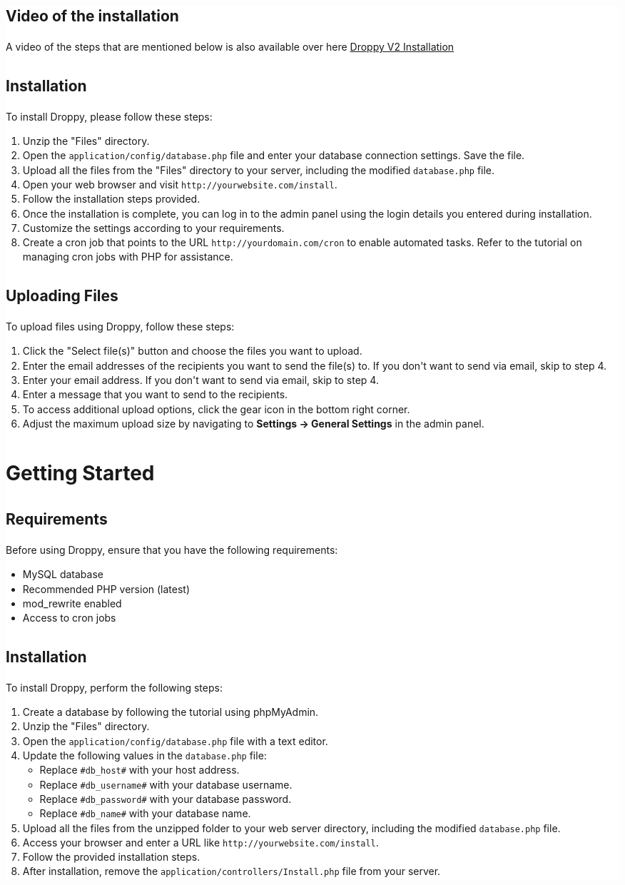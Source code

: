 ## Video of the installation
A video of the steps that are mentioned below is also available over here [Droppy V2 Installation](https://youtu.be/p2ukqE7vEzo)

## Installation

To install Droppy, please follow these steps:

1. Unzip the "Files" directory.
2. Open the `application/config/database.php` file and enter your database connection settings. Save the file.
3. Upload all the files from the "Files" directory to your server, including the modified `database.php` file.
4. Open your web browser and visit `http://yourwebsite.com/install`.
5. Follow the installation steps provided.
6. Once the installation is complete, you can log in to the admin panel using the login details you entered during installation.
7. Customize the settings according to your requirements.
8. Create a cron job that points to the URL `http://yourdomain.com/cron` to enable automated tasks. Refer to the tutorial on managing cron jobs with PHP for assistance.

## Uploading Files

To upload files using Droppy, follow these steps:

1. Click the "Select file(s)" button and choose the files you want to upload.
2. Enter the email addresses of the recipients you want to send the file(s) to. If you don't want to send via email, skip to step 4.
3. Enter your email address. If you don't want to send via email, skip to step 4.
4. Enter a message that you want to send to the recipients.
5. To access additional upload options, click the gear icon in the bottom right corner.
6. Adjust the maximum upload size by navigating to **Settings -> General Settings** in the admin panel.

# Getting Started

## Requirements

Before using Droppy, ensure that you have the following requirements:

- MySQL database
- Recommended PHP version (latest)
- mod_rewrite enabled
- Access to cron jobs

## Installation

To install Droppy, perform the following steps:

1. Create a database by following the tutorial using phpMyAdmin.
2. Unzip the "Files" directory.
3. Open the `application/config/database.php` file with a text editor.
4. Update the following values in the `database.php` file:
   - Replace `#db_host#` with your host address.
   - Replace `#db_username#` with your database username.
   - Replace `#db_password#` with your database password.
   - Replace `#db_name#` with your database name.
5. Upload all the files from the unzipped folder to your web server directory, including the modified `database.php` file.
6. Access your browser and enter a URL like `http://yourwebsite.com/install`.
7. Follow the provided installation steps.
8. After installation, remove the `application/controllers/Install.php` file from your server.